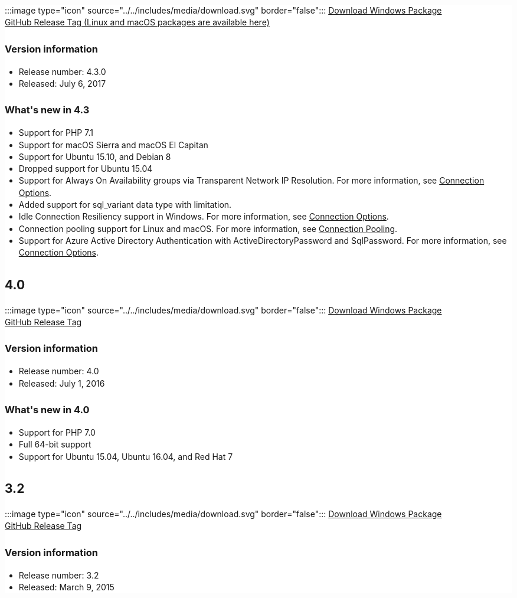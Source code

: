 :::image type="icon" source="../../includes/media/download.svg" border="false"::: [Download Windows Package](https://go.microsoft.com/fwlink/?linkid=2120616)  
[GitHub Release Tag (Linux and macOS packages are available here)](https://github.com/Microsoft/msphpsql/releases/tag/v4.3.0)

### Version information

- Release number: 4.3.0
- Released: July 6, 2017

### What's new in 4.3

- Support for PHP 7.1
- Support for macOS Sierra and macOS El Capitan
- Support for Ubuntu 15.10, and Debian 8
- Dropped support for Ubuntu 15.04
- Support for Always On Availability groups via Transparent Network IP Resolution. For more information, see [Connection Options](connection-options.md).
- Added support for sql_variant data type with limitation.
- Idle Connection Resiliency support in Windows. For more information, see [Connection Options](connection-options.md).
- Connection pooling support for Linux and macOS. For more information, see [Connection Pooling](connection-pooling-microsoft-drivers-for-php-for-sql-server.md).
- Support for Azure Active Directory Authentication with ActiveDirectoryPassword and SqlPassword. For more information, see [Connection Options](connection-options.md).

## 4.0

:::image type="icon" source="../../includes/media/download.svg" border="false"::: [Download Windows Package](https://go.microsoft.com/fwlink/?linkid=2120448)  
[GitHub Release Tag](https://github.com/microsoft/msphpsql/releases/tag/v4.0-RTW)

### Version information

- Release number: 4.0
- Released: July 1, 2016

### What's new in 4.0

- Support for PHP 7.0  
- Full 64-bit support
- Support for Ubuntu 15.04, Ubuntu 16.04, and Red Hat 7

## 3.2

:::image type="icon" source="../../includes/media/download.svg" border="false"::: [Download Windows Package](https://go.microsoft.com/fwlink/?linkid=2120449)  
[GitHub Release Tag](https://github.com/microsoft/msphpsql/releases/tag/v3.2.0.0)

### Version information

- Release number: 3.2
- Released: March 9, 2015
